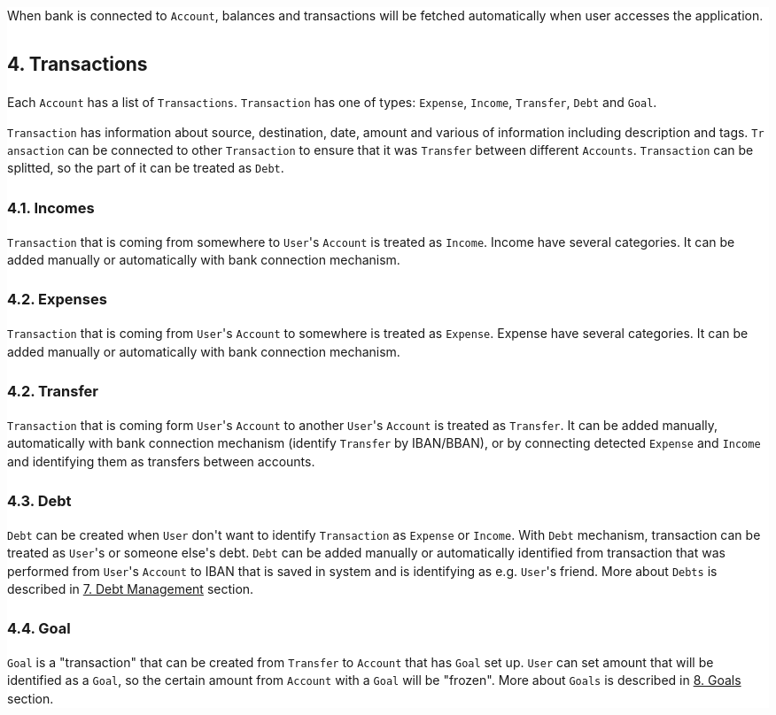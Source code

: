 When bank is connected to `Account`, balances and transactions will be fetched automatically when user accesses the application.

## 4. Transactions

Each `Account` has a list of `Transactions`. `Transaction` has one of types: `Expense`, `Income`, `Transfer`, `Debt` and `Goal`.

`Transaction` has information about source, destination, date, amount and various of information including description and
tags. `Transaction` can be connected to other `Transaction` to ensure that it was `Transfer` between different `Accounts`.
`Transaction` can be splitted, so the part of it can be treated as `Debt`.

### 4.1. Incomes

`Transaction` that is coming from somewhere to `User`'s `Account` is treated as `Income`. Income have several categories.
It can be added manually or automatically with bank connection mechanism.

### 4.2. Expenses

`Transaction` that is coming from `User`'s `Account` to somewhere is treated as `Expense`. Expense have several categories.
It can be added manually or automatically with bank connection mechanism.

### 4.2. Transfer

`Transaction` that is coming form `User`'s `Account` to another `User`'s `Account` is treated as `Transfer`. It can be added
manually, automatically with bank connection mechanism (identify `Transfer` by IBAN/BBAN), or by connecting detected `Expense`
and `Income` and identifying them as transfers between accounts.

### 4.3. Debt

`Debt` can be created when `User` don't want to identify `Transaction` as `Expense` or `Income`. With `Debt` mechanism,
transaction can be treated as `User`'s or someone else's debt. `Debt` can be added manually or automatically identified
from transaction that was performed from `User`'s `Account` to IBAN that is saved in system and is identifying as e.g.
`User`'s friend. More about `Debts` is described in [7. Debt Management](#7-debt-management) section.

### 4.4. Goal

`Goal` is a "transaction" that can be created from `Transfer` to `Account` that has `Goal` set up. `User` can set amount
that will be identified as a `Goal`, so the certain amount from `Account` with a `Goal` will be "frozen". More about `Goals`
is described in [8. Goals](#8-goals) section.
